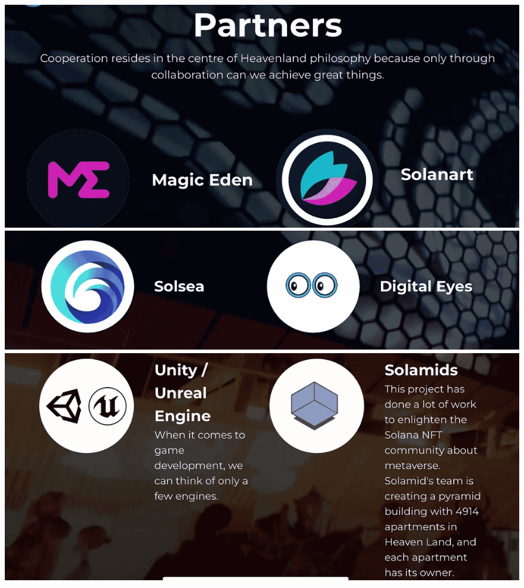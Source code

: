 ![](img/afb69d23e113e21ee2d98b06db18251a.png)![](img/14acef0473d271cb84dd79dc6efa3775.png)![](img/63412e549e9669a429c49593709698d9.png)

